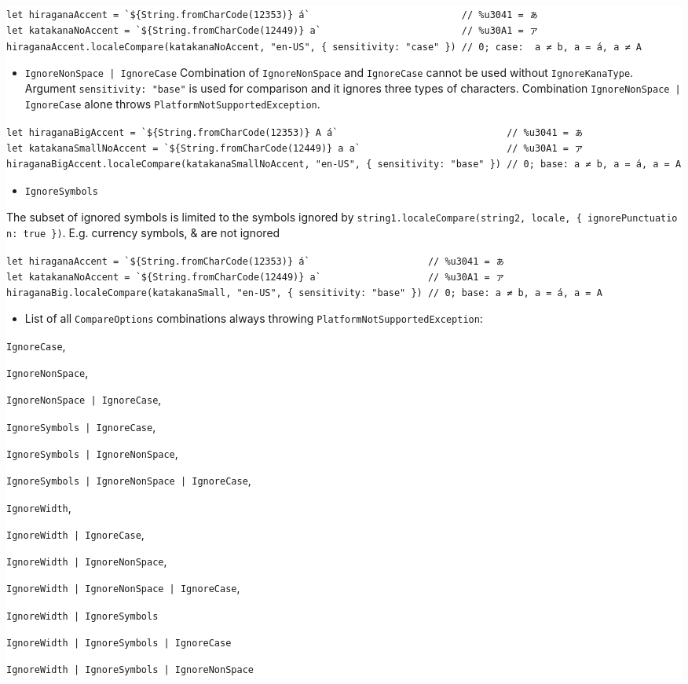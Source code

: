 ``` JS
let hiraganaAccent = `${String.fromCharCode(12353)} á`                           // %u3041 = ぁ
let katakanaNoAccent = `${String.fromCharCode(12449)} a`                         // %u30A1 = ァ
hiraganaAccent.localeCompare(katakanaNoAccent, "en-US", { sensitivity: "case" }) // 0; case:  a ≠ b, a = á, a ≠ A
```

- `IgnoreNonSpace | IgnoreCase`
Combination of `IgnoreNonSpace` and `IgnoreCase` cannot be used without `IgnoreKanaType`. Argument `sensitivity: "base"` is used for comparison and it ignores three types of characters. Combination `IgnoreNonSpace | IgnoreCase` alone throws `PlatformNotSupportedException`.

``` JS
let hiraganaBigAccent = `${String.fromCharCode(12353)} A á`                              // %u3041 = ぁ
let katakanaSmallNoAccent = `${String.fromCharCode(12449)} a a`                          // %u30A1 = ァ
hiraganaBigAccent.localeCompare(katakanaSmallNoAccent, "en-US", { sensitivity: "base" }) // 0; base: a ≠ b, a = á, a = A
```

- `IgnoreSymbols`

The subset of ignored symbols is limited to the symbols ignored by `string1.localeCompare(string2, locale, { ignorePunctuation: true })`. E.g. currency symbols, & are not ignored

``` JS
let hiraganaAccent = `${String.fromCharCode(12353)} á`                     // %u3041 = ぁ
let katakanaNoAccent = `${String.fromCharCode(12449)} a`                   // %u30A1 = ァ
hiraganaBig.localeCompare(katakanaSmall, "en-US", { sensitivity: "base" }) // 0; base: a ≠ b, a = á, a = A
```

- List of all `CompareOptions` combinations always throwing `PlatformNotSupportedException`:

`IgnoreCase`,

`IgnoreNonSpace`,

`IgnoreNonSpace | IgnoreCase`,

`IgnoreSymbols | IgnoreCase`,

`IgnoreSymbols | IgnoreNonSpace`,

`IgnoreSymbols | IgnoreNonSpace | IgnoreCase`,

`IgnoreWidth`,

`IgnoreWidth | IgnoreCase`,

`IgnoreWidth | IgnoreNonSpace`,

`IgnoreWidth | IgnoreNonSpace | IgnoreCase`,

`IgnoreWidth | IgnoreSymbols`

`IgnoreWidth | IgnoreSymbols | IgnoreCase`

`IgnoreWidth | IgnoreSymbols | IgnoreNonSpace`
